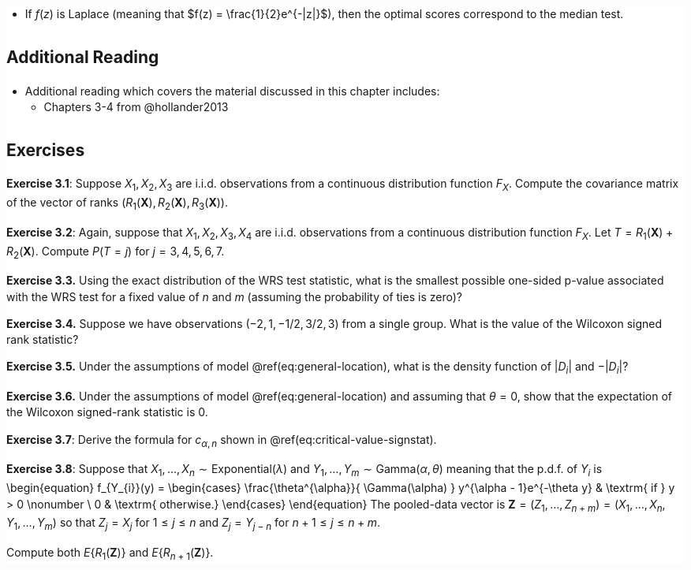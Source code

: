* If $f(z)$ is Laplace (meaning that $f(z) = \frac{1}{2}e^{-|z|}$), then the optimal scores
correspond to the median test.


## Additional Reading 

* Additional reading which covers the material discussed in this chapter includes:
    + Chapters 3-4 from @hollander2013

## Exercises

**Exercise 3.1**: Suppose $X_{1}, X_{2}, X_{3}$ are i.i.d. observations from a continuous
distribution function $F_{X}$. Compute the covariance matrix of the vector 
of ranks $\big( R_{1}(\mathbf{X}), R_{2}(\mathbf{X}), R_{3}( \mathbf{X} ) \big)$.

**Exercise 3.2**: Again, suppose that $X_{1}, X_{2}, X_{3}, X_{4}$ are i.i.d. observations from a continuous
distribution function $F_{X}$. Let $T= R_{1}( \mathbf{X} ) + R_{2}(\mathbf{X})$. Compute $P( T = j )$ 
for $j = 3, 4, 5, 6, 7$.

**Exercise 3.3.** Using the exact distribution of the WRS test statistic, what is the smallest
possible one-sided p-value associated with the WRS test 
for a fixed value of $n$ and $m$ (assuming the probability of ties is zero)? 

**Exercise 3.4.** Suppose we have observations $(-2, 1, -1/2, 3/2, 3)$ from a single group. What is the value of the Wilcoxon signed rank statistic?

**Exercise 3.5.** Under the assumptions of model \@ref(eq:general-location), what is 
the density function of $|D_{i}|$ and $-|D_{i}|$?

**Exercise 3.6.** Under the assumptions of model \@ref(eq:general-location) and
assuming that $\theta = 0$, show that the expectation of the Wilcoxon signed-rank
statistic is $0$.

**Exercise 3.7**: Derive the formula for $c_{\alpha, n}$ shown in \@ref(eq:critical-value-signstat).

**Exercise 3.8**: Suppose that $X_{1}, \ldots, X_{n} \sim \textrm{Exponential}(\lambda)$ and $Y_{1}, \ldots, Y_{m} \sim \textrm{Gamma}(\alpha, \theta)$ meaning that the p.d.f. of $Y_{i}$ is 
\begin{equation}
    f_{Y_{i}}(y) = \begin{cases}
         \frac{\theta^{\alpha}}{ \Gamma(\alpha) } y^{\alpha - 1}e^{-\theta y} & \textrm{ if } y > 0  \nonumber \\
         0 & \textrm{ otherwise.}
     \end{cases} 
\end{equation}
The pooled-data vector is $\mathbf{Z} = (Z_{1}, \ldots, Z_{n + m}) = (X_{1}, \ldots, X_{n}, Y_{1}, \ldots, Y_{m})$ so that $Z_{j} = X_{j}$ for $1 \leq j \leq n$ and $Z_{j} = Y_{j-n}$ for $n + 1 \leq j \leq n + m$.

Compute both $E\{ R_{1}(\mathbf{Z}) \}$ and $E\{ R_{n+1}( \mathbf{Z} ) \}$.


